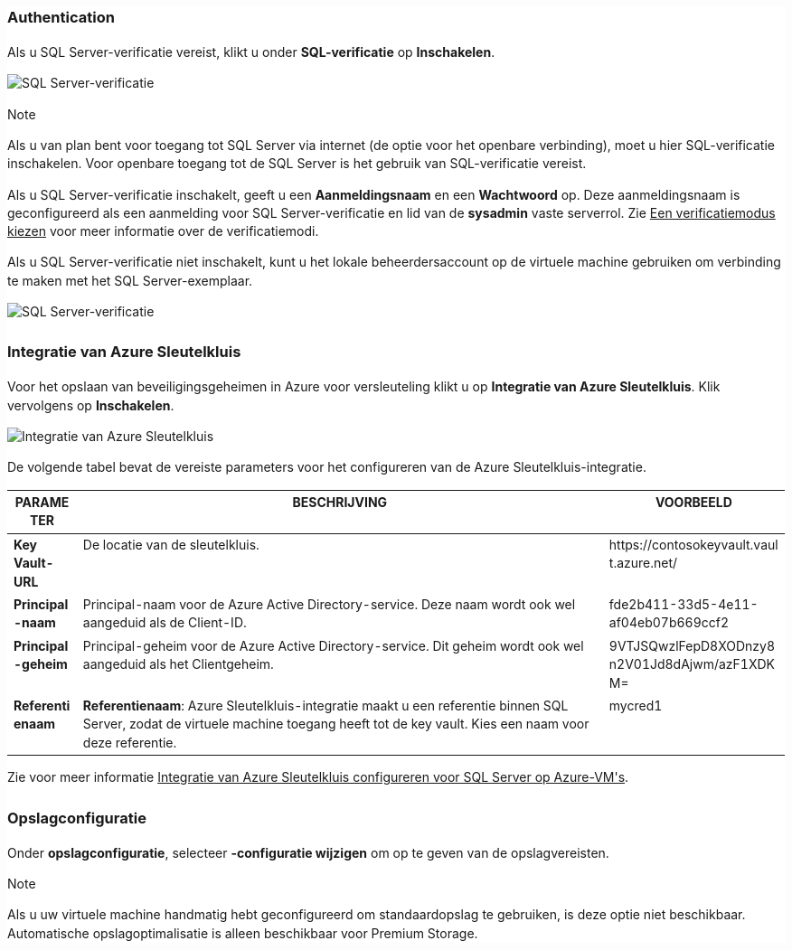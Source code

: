 

### <a name="authentication"></a>Authentication

Als u SQL Server-verificatie vereist, klikt u onder **SQL-verificatie** op **Inschakelen**.

![SQL Server-verificatie](./media/virtual-machines-windows-portal-sql-server-provision/azure-sqlvm-authentication.png)

> [!NOTE]
> Als u van plan bent voor toegang tot SQL Server via internet (de optie voor het openbare verbinding), moet u hier SQL-verificatie inschakelen. Voor openbare toegang tot de SQL Server is het gebruik van SQL-verificatie vereist.

Als u SQL Server-verificatie inschakelt, geeft u een **Aanmeldingsnaam** en een **Wachtwoord** op. Deze aanmeldingsnaam is geconfigureerd als een aanmelding voor SQL Server-verificatie en lid van de **sysadmin** vaste serverrol. Zie [Een verificatiemodus kiezen](https://docs.microsoft.com/sql/relational-databases/security/choose-an-authentication-mode) voor meer informatie over de verificatiemodi.

Als u SQL Server-verificatie niet inschakelt, kunt u het lokale beheerdersaccount op de virtuele machine gebruiken om verbinding te maken met het SQL Server-exemplaar.

![SQL Server-verificatie](media/virtual-machines-windows-portal-sql-server-provision/azure-sqlvm-authentication.png)

### <a name="azure-key-vault-integration"></a>Integratie van Azure Sleutelkluis

Voor het opslaan van beveiligingsgeheimen in Azure voor versleuteling klikt u op **Integratie van Azure Sleutelkluis**. Klik vervolgens op **Inschakelen**.

![Integratie van Azure Sleutelkluis](media/virtual-machines-windows-ps-sql-keyvault/azure-sql-arm-akv.png)

De volgende tabel bevat de vereiste parameters voor het configureren van de Azure Sleutelkluis-integratie.

| PARAMETER | BESCHRIJVING | VOORBEELD |
| --- | --- | --- |
| **Key Vault-URL** |De locatie van de sleutelkluis. |https:\//contosokeyvault.vault.azure.net/ |
| **Principal-naam** |Principal-naam voor de Azure Active Directory-service. Deze naam wordt ook wel aangeduid als de Client-ID. |fde2b411-33d5-4e11-af04eb07b669ccf2 |
| **Principal-geheim** |Principal-geheim voor de Azure Active Directory-service. Dit geheim wordt ook wel aangeduid als het Clientgeheim. |9VTJSQwzlFepD8XODnzy8n2V01Jd8dAjwm/azF1XDKM= |
| **Referentienaam** |**Referentienaam**: Azure Sleutelkluis-integratie maakt u een referentie binnen SQL Server, zodat de virtuele machine toegang heeft tot de key vault. Kies een naam voor deze referentie. |mycred1 |

Zie voor meer informatie [Integratie van Azure Sleutelkluis configureren voor SQL Server op Azure-VM's](virtual-machines-windows-ps-sql-keyvault.md).

### <a name="storage-configuration"></a>Opslagconfiguratie

Onder **opslagconfiguratie**, selecteer **-configuratie wijzigen** om op te geven van de opslagvereisten.


> [!NOTE]
> Als u uw virtuele machine handmatig hebt geconfigureerd om standaardopslag te gebruiken, is deze optie niet beschikbaar. Automatische opslagoptimalisatie is alleen beschikbaar voor Premium Storage.
